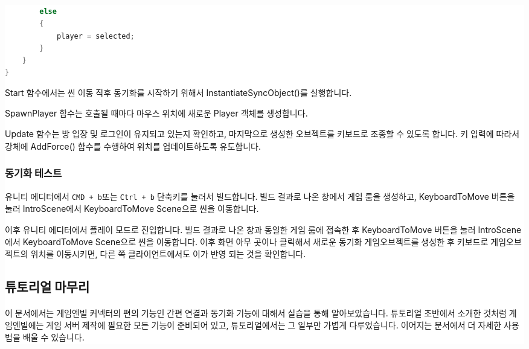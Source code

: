 ```c#
        else
        {
            player = selected;
        }
    }
}
```
Start 함수에서는 씬 이동 직후 동기화를 시작하기 위해서 InstantiateSyncObject()를 실행합니다.

SpawnPlayer 함수는 호출될 때마다 마우스 위치에 새로운 Player 객체를 생성합니다.

Update 함수는 방 입장 및 로그인이 유지되고 있는지 확인하고, 마지막으로 생성한 오브젝트를 키보드로 조종할 수 있도록 합니다. 키 입력에 따라서 강체에 AddForce() 함수를 수행하여 위치를 업데이트하도록 유도합니다.

### 동기화 테스트

유니티 에디터에서 `CMD + b`또는 `Ctrl + b` 단축키를 눌러서 빌드합니다. 빌드 결과로 나온 창에서 게임 룸을 생성하고, KeyboardToMove 버튼을 눌러 IntroScene에서 KeyboardToMove Scene으로 씬을 이동합니다.

이후 유니티 에디터에서 플레이 모드로 진입합니다. 빌드 결과로 나온 창과 동일한 게임 룸에 접속한 후 KeyboardToMove 버튼을 눌러 IntroScene에서 KeyboardToMove Scene으로 씬을 이동합니다. 이후 화면 아무 곳이나 클릭해서 새로운 동기화 게임오브젝트를 생성한 후 키보드로 게임오브젝트의 위치를 이동시키면, 다른 쪽 클라이언트에서도 이가 반영 되는 것을 확인합니다.

<video src="https://static.toastoven.net/prod_gameanvil/images/tutorial/basic-tutorial/synchronize-rigidbody-done.mov" controls="controls" autoplay style="max-width: 640px;
  display: block;
  margin: auto;">
</video>

## 튜토리얼 마무리

이 문서에서는 게임엔빌 커넥터의 편의 기능인 간편 연결과 동기화 기능에 대해서 실습을 통해 알아보았습니다. 튜토리얼 초반에서 소개한 것처럼 게임엔빌에는 게임 서버 제작에 필요한 모든 기능이 준비되어 있고, 튜토리얼에서는 그 일부만 가볍게 다루었습니다. 이어지는 문서에서 더 자세한 사용법을 배울 수 있습니다.
